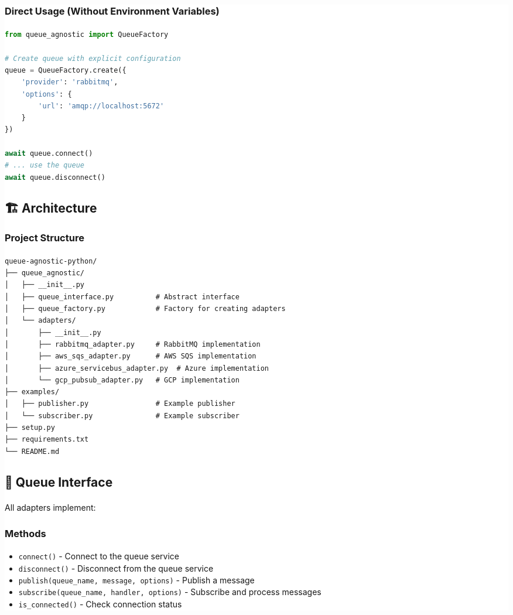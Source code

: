 ### Direct Usage (Without Environment Variables)

```python
from queue_agnostic import QueueFactory

# Create queue with explicit configuration
queue = QueueFactory.create({
    'provider': 'rabbitmq',
    'options': {
        'url': 'amqp://localhost:5672'
    }
})

await queue.connect()
# ... use the queue
await queue.disconnect()
```

## 🏗️ Architecture

### Project Structure

```
queue-agnostic-python/
├── queue_agnostic/
│   ├── __init__.py
│   ├── queue_interface.py          # Abstract interface
│   ├── queue_factory.py            # Factory for creating adapters
│   └── adapters/
│       ├── __init__.py
│       ├── rabbitmq_adapter.py     # RabbitMQ implementation
│       ├── aws_sqs_adapter.py      # AWS SQS implementation
│       ├── azure_servicebus_adapter.py  # Azure implementation
│       └── gcp_pubsub_adapter.py   # GCP implementation
├── examples/
│   ├── publisher.py                # Example publisher
│   └── subscriber.py               # Example subscriber
├── setup.py
├── requirements.txt
└── README.md
```

## 🔌 Queue Interface

All adapters implement:

### Methods

- `connect()` - Connect to the queue service
- `disconnect()` - Disconnect from the queue service
- `publish(queue_name, message, options)` - Publish a message
- `subscribe(queue_name, handler, options)` - Subscribe and process messages
- `is_connected()` - Check connection status
